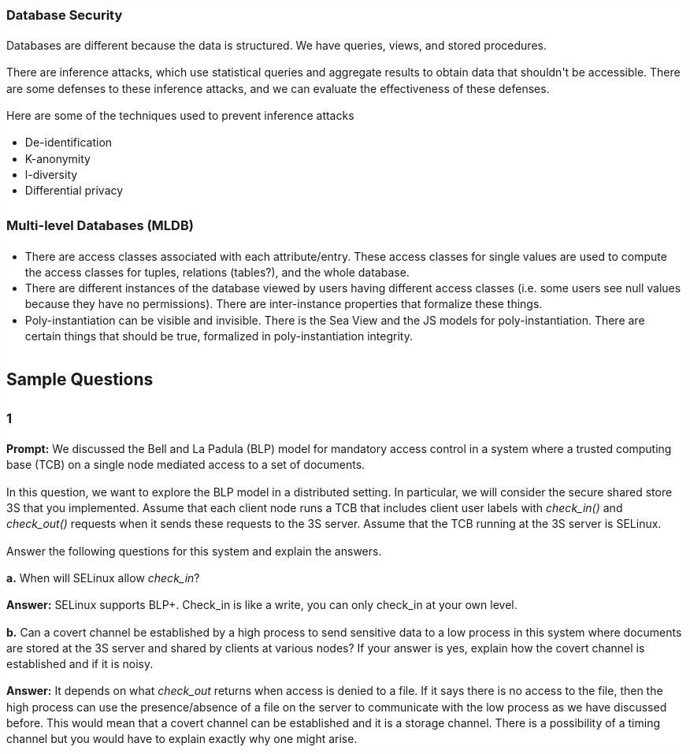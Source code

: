 ### Database Security

Databases are different because the data is structured. We have queries, views,
and stored procedures.

There are inference attacks, which use statistical queries and aggregate results
to obtain data that shouldn't be accessible. There are some defenses to these
inference attacks, and we can evaluate the effectiveness of these defenses.

Here are some of the techniques used to prevent inference attacks

- De-identification
- K-anonymity
- l-diversity
- Differential privacy

### Multi-level Databases (MLDB)

- There are access classes associated with each attribute/entry. These access
  classes for single values are used to compute the access classes for tuples,
  relations (tables?), and the whole database.
- There are different instances of the database viewed by users having different
  access classes (i.e. some users see null values because they have no
  permissions). There are inter-instance properties that formalize these things.
- Poly-instantiation can be visible and invisible. There is the Sea View and the
  JS models for poly-instantiation. There are certain things that should be
  true, formalized in poly-instantiation integrity.

## Sample Questions

### 1

**Prompt:** We discussed the Bell and La Padula (BLP) model for mandatory access
control in a system where a trusted computing base (TCB) on a single node
mediated access to a set of documents.

In this question, we want to explore the BLP model in a distributed setting. In
particular, we will consider the secure shared store 3S that you implemented.
Assume that each client node runs a TCB that includes client user labels with
*check_in()* and *check_out()* requests when it sends these requests to the 3S
server. Assume that the TCB running at the 3S server is SELinux.

Answer the following questions for this system and explain the answers.

**a.** When will SELinux allow *check_in*?

**Answer:** SELinux supports BLP+. Check_in is like a write, you can only
check_in at your own level.

**b.** Can a covert channel be established by a high process to send sensitive
data to a low process in this system where documents are stored at the 3S server
and shared by clients at various nodes? If your answer is yes, explain how the
covert channel is established and if it is noisy.

**Answer:** It depends on what *check_out* returns when access is denied to a
file. If it says there is no access to the file, then the high process can use
the presence/absence of a file on the server to communicate with the low process
as we have discussed before. This would mean that a covert channel can be
established and it is a storage channel. There is a possibility of a timing
channel but you would have to explain exactly why one might arise.

